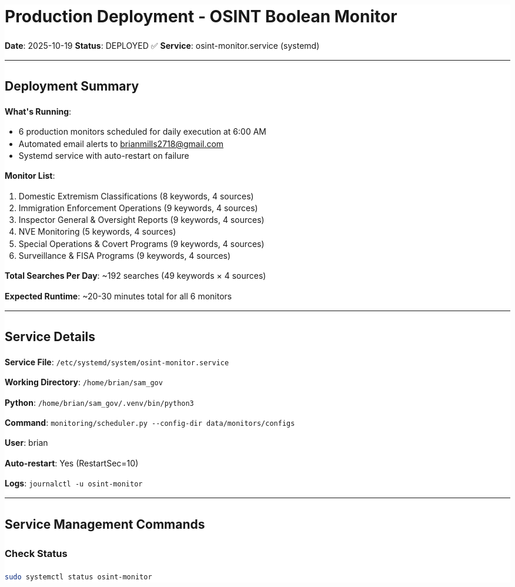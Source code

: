 # Production Deployment - OSINT Boolean Monitor

**Date**: 2025-10-19
**Status**: DEPLOYED ✅
**Service**: osint-monitor.service (systemd)

---

## Deployment Summary

**What's Running**:
- 6 production monitors scheduled for daily execution at 6:00 AM
- Automated email alerts to brianmills2718@gmail.com
- Systemd service with auto-restart on failure

**Monitor List**:
1. Domestic Extremism Classifications (8 keywords, 4 sources)
2. Immigration Enforcement Operations (9 keywords, 4 sources)
3. Inspector General & Oversight Reports (9 keywords, 4 sources)
4. NVE Monitoring (5 keywords, 4 sources)
5. Special Operations & Covert Programs (9 keywords, 4 sources)
6. Surveillance & FISA Programs (9 keywords, 4 sources)

**Total Searches Per Day**: ~192 searches (49 keywords × 4 sources)

**Expected Runtime**: ~20-30 minutes total for all 6 monitors

---

## Service Details

**Service File**: `/etc/systemd/system/osint-monitor.service`

**Working Directory**: `/home/brian/sam_gov`

**Python**: `/home/brian/sam_gov/.venv/bin/python3`

**Command**: `monitoring/scheduler.py --config-dir data/monitors/configs`

**User**: brian

**Auto-restart**: Yes (RestartSec=10)

**Logs**: `journalctl -u osint-monitor`

---

## Service Management Commands

### Check Status
```bash
sudo systemctl status osint-monitor
```
